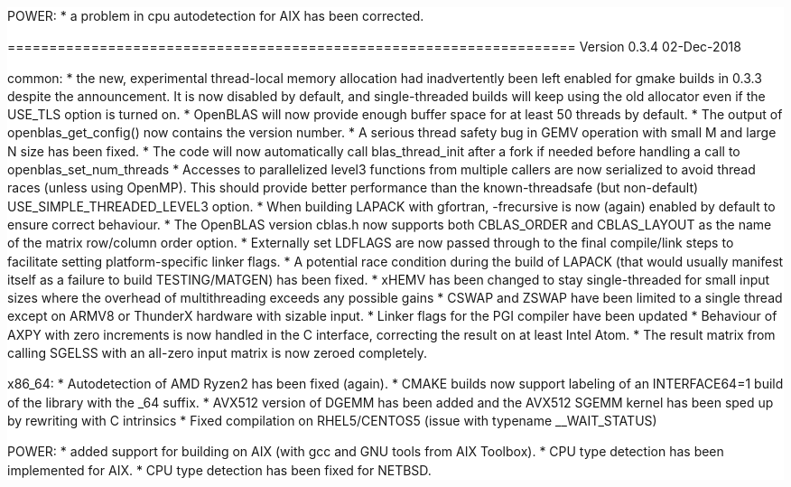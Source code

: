 POWER:
	* a problem in cpu autodetection for AIX has been corrected.
	
====================================================================
Version 0.3.4
02-Dec-2018

common:
	* the new, experimental thread-local memory allocation had 
	  inadvertently been left enabled for gmake builds in 0.3.3
	  despite the announcement. It is now disabled by default, and
	  single-threaded builds will keep using the old allocator even
	  if the USE_TLS option is turned on.
	* OpenBLAS will now provide enough buffer space for at least 50
	  threads by default.
	* The output of openblas_get_config() now contains the version
	  number.
	* A serious thread safety bug in GEMV operation with small M and
	  large N size has been fixed.
	* The code will now automatically call blas_thread_init after a
	  fork if needed before handling a call to openblas_set_num_threads
	* Accesses to parallelized level3 functions from multiple callers
	  are now serialized to avoid thread races (unless using OpenMP).
	  This should provide better performance than the known-threadsafe
	  (but non-default) USE_SIMPLE_THREADED_LEVEL3 option.
	* When building LAPACK with gfortran, -frecursive is now (again)
	  enabled by default to ensure correct behaviour.
        * The OpenBLAS version cblas.h now supports both CBLAS_ORDER and
	  CBLAS_LAYOUT as the name of the matrix row/column order option.
	* Externally set LDFLAGS are now passed through to the final compile/link
	  steps to facilitate setting platform-specific linker flags.
	* A potential race condition during the build of LAPACK (that would 
	  usually manifest itself as a failure to build TESTING/MATGEN) has been 
	  fixed.
	* xHEMV has been changed to stay single-threaded for small input sizes
	  where the overhead of multithreading exceeds any possible gains
	* CSWAP and ZSWAP have been limited to a single thread except on ARMV8 or
	  ThunderX hardware with sizable input.
	* Linker flags for the PGI compiler have been updated
	* Behaviour of AXPY with zero increments is now handled in the C interface,
	  correcting the result on at least Intel Atom.
	* The result matrix from calling SGELSS with an all-zero input matrix is 
	  now zeroed completely.
	  
x86_64:
	* Autodetection of AMD Ryzen2 has been fixed (again).
        * CMAKE builds now support labeling of an INTERFACE64=1 build of
	  the library with the _64 suffix.
	* AVX512 version of DGEMM has been added and the AVX512 SGEMM kernel
	  has been sped up by rewriting with C intrinsics
	* Fixed compilation on RHEL5/CENTOS5 (issue with typename __WAIT_STATUS)
	
POWER:
	* added support for building on AIX (with gcc and GNU tools from AIX Toolbox).
	* CPU type detection has been implemented for AIX.
	* CPU type detection has been fixed for NETBSD.
	